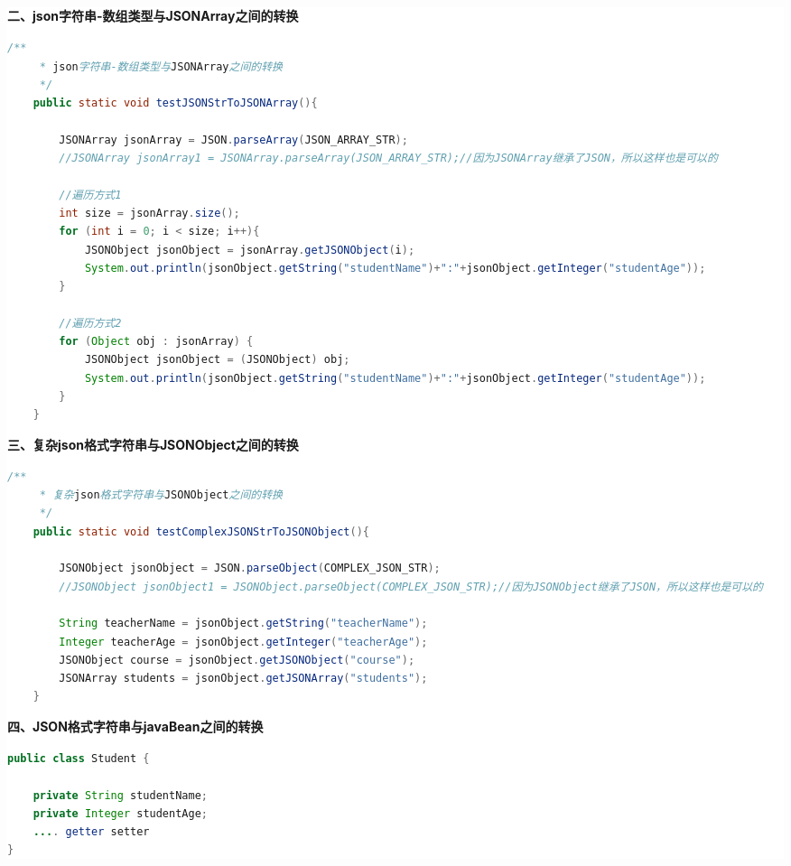 **二、json字符串-数组类型与JSONArray之间的转换**

```java
/**
     * json字符串-数组类型与JSONArray之间的转换
     */
    public static void testJSONStrToJSONArray(){

        JSONArray jsonArray = JSON.parseArray(JSON_ARRAY_STR);
        //JSONArray jsonArray1 = JSONArray.parseArray(JSON_ARRAY_STR);//因为JSONArray继承了JSON，所以这样也是可以的

        //遍历方式1
        int size = jsonArray.size();
        for (int i = 0; i < size; i++){
            JSONObject jsonObject = jsonArray.getJSONObject(i);
            System.out.println(jsonObject.getString("studentName")+":"+jsonObject.getInteger("studentAge"));
        }

        //遍历方式2
        for (Object obj : jsonArray) {
            JSONObject jsonObject = (JSONObject) obj;
            System.out.println(jsonObject.getString("studentName")+":"+jsonObject.getInteger("studentAge"));
        }
    }
```

**三、复杂json格式字符串与JSONObject之间的转换**

```java
/**
     * 复杂json格式字符串与JSONObject之间的转换
     */
    public static void testComplexJSONStrToJSONObject(){

        JSONObject jsonObject = JSON.parseObject(COMPLEX_JSON_STR);
        //JSONObject jsonObject1 = JSONObject.parseObject(COMPLEX_JSON_STR);//因为JSONObject继承了JSON，所以这样也是可以的
        
        String teacherName = jsonObject.getString("teacherName");
        Integer teacherAge = jsonObject.getInteger("teacherAge");
        JSONObject course = jsonObject.getJSONObject("course");
        JSONArray students = jsonObject.getJSONArray("students");
    }
```

**四、JSON格式字符串与javaBean之间的转换**

```java
public class Student {

    private String studentName;
    private Integer studentAge;
    .... getter setter
}
```
